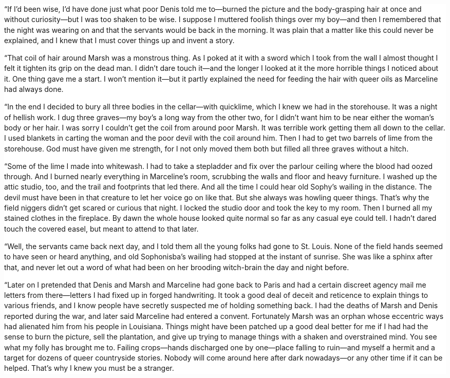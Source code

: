   &ldquo;If I&rsquo;d been wise, I&rsquo;d have done just what poor Denis told me
to&mdash;burned the picture and the body-grasping hair at once and without curiosity&mdash;but
I was too shaken to be wise. I suppose I muttered foolish things over my boy&mdash;and then I
remembered that the night was wearing on and that the servants would be back in the morning.
It was plain that a matter like this could never be explained, and I knew that I must cover
things up and invent a story.  

  &ldquo;That coil of hair around Marsh was a monstrous thing. As I poked at it
with a sword which I took from the wall I almost thought I felt it tighten its grip on the dead
man. I didn&rsquo;t dare touch it&mdash;and the longer I looked at it the more horrible things
I noticed about it. One thing gave me a start. I won&rsquo;t mention it&mdash;but it partly explained
the need for feeding the hair with queer oils as Marceline had always done.  

  &ldquo;In the end I decided to bury all three bodies in the cellar&mdash;with
quicklime, which I knew we had in the storehouse. It was a night of hellish work. I dug three
graves&mdash;my boy&rsquo;s a long way from the other two, for I didn&rsquo;t want him to be near
either the woman&rsquo;s body or her hair. I was sorry I couldn&rsquo;t get the coil from around
poor Marsh. It was terrible work getting them all down to the cellar. I used blankets in carting
the woman and the poor devil with the coil around him. Then I had to get two barrels of lime
from the storehouse. God must have given me strength, for I not only moved them both but filled
all three graves without a hitch.  

  &ldquo;Some of the lime I made into whitewash. I had to take a stepladder and
fix over the parlour ceiling where the blood had oozed through. And I burned nearly everything
in Marceline&rsquo;s room, scrubbing the walls and floor and heavy furniture. I washed up the
attic studio, too, and the trail and footprints that led there. And all the time I could hear
old Sophy&rsquo;s wailing in the distance. The devil must have been in that creature to let her
voice go on like that. But she always was howling queer things. That&rsquo;s why the field niggers
didn&rsquo;t get scared or curious that night. I locked the studio door and took the key to my
room. Then I burned all my stained clothes in the fireplace. By dawn the whole house looked
quite normal so far as any casual eye could tell. I hadn&rsquo;t dared touch the covered easel,
but meant to attend to that later.  

  &ldquo;Well, the servants came back next day, and I told them all the young
folks had gone to St. Louis. None of the field hands seemed to have seen or heard anything,
and old Sophonisba&rsquo;s wailing had stopped at the instant of sunrise. She was like a sphinx
after that, and never let out a word of what had been on her brooding witch-brain the day and
night before.  

  &ldquo;Later on I pretended that Denis and Marsh and Marceline had gone back
to Paris and had a certain discreet agency mail me letters from there&mdash;letters I had fixed
up in forged handwriting. It took a good deal of deceit and reticence to explain things to various
friends, and I know people have secretly suspected me of holding something back. I had the deaths
of Marsh and Denis reported during the war, and later said Marceline had entered a convent.
Fortunately Marsh was an orphan whose eccentric ways had alienated him from his people in Louisiana.
Things might have been patched up a good deal better for me if I had had the sense to burn the
picture, sell the plantation, and give up trying to manage things with a shaken and overstrained
mind. You see what my folly has brought me to. Failing crops&mdash;hands discharged one by one&mdash;place
falling to ruin&mdash;and myself a hermit and a target for dozens of queer countryside stories.
Nobody will come around here after dark nowadays&mdash;or any other time if it can be helped.
That&rsquo;s why I knew you must be a stranger.  
